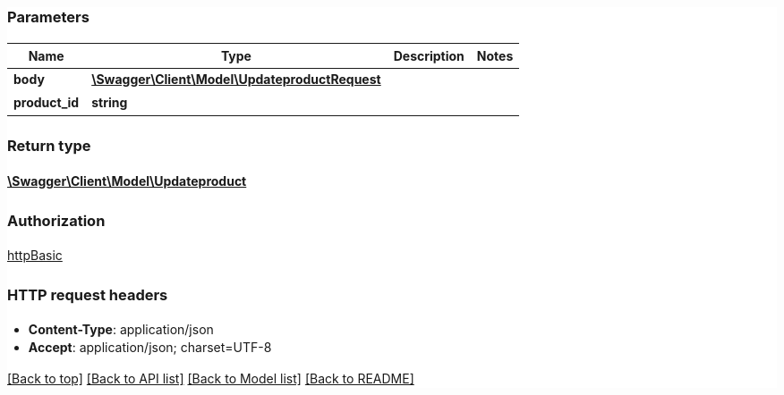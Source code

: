 ### Parameters

Name | Type | Description  | Notes
------------- | ------------- | ------------- | -------------
 **body** | [**\Swagger\Client\Model\UpdateproductRequest**](../Model/UpdateproductRequest.md)|  |
 **product_id** | **string**|  |

### Return type

[**\Swagger\Client\Model\Updateproduct**](../Model/Updateproduct.md)

### Authorization

[httpBasic](../../README.md#httpBasic)

### HTTP request headers

 - **Content-Type**: application/json
 - **Accept**: application/json; charset=UTF-8

[[Back to top]](#) [[Back to API list]](../../README.md#documentation-for-api-endpoints) [[Back to Model list]](../../README.md#documentation-for-models) [[Back to README]](../../README.md)

